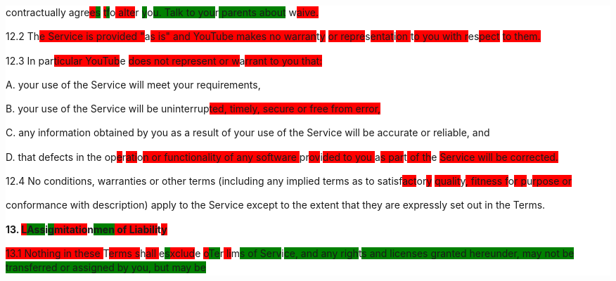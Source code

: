 contractually agr</span>e<span style="background-color: red;">e</span><span style="background-color: green;">s</span> <span style="background-color: red;">t</span><span style="background-color: green;">f</span>o<span style="background-color: red;"> alte</span>r <span style="background-color: green;">y</span>o<span style="background-color: green;">u. Talk to you</span>r<span style="background-color: green;"> parents about</span> w<span style="background-color: red;">aive.


12.2 T</span>h<span style="background-color: red;">e Service is provided "</span>a<span style="background-color: red;">s is" and YouTube makes no warran</span>t<span style="background-color: red;">y</span> <span style="background-color: red;">or repre</span>s<span style="background-color: red;">entat</span>i<span style="background-color: red;">on </span>t<span style="background-color: red;">o you with r</span>es<span style="background-color: red;">pect</span> <span style="background-color: red;">to them.


12.3 In p</span>ar<span style="background-color: red;">ticular YouTub</span>e <span style="background-color: red;">does not represent or w</span>a<span style="background-color: red;">rrant to you that:


A. your use of the Service will meet your requirements,


B. your use of the Service will be uninterru</span>p<span style="background-color: red;">ted, timely, secure or free from error,


C. any information obtained by you as a result of your use of the Service will be accurate or reliable, and


D. that defects in the o</span>p<span style="background-color: red;">e</span>r<span style="background-color: red;">ati</span>o<span style="background-color: red;">n or functionality of any software </span>pr<span style="background-color: red;">ov</span>i<span style="background-color: red;">ded to you </span>a<span style="background-color: red;">s par</span>t<span style="background-color: red;"> of th</span>e <span style="background-color: red;">Service will be corrected.


12.4 No conditions, warranties or other terms (including any implied terms as to satis</span>f<span style="background-color: red;">act</span>or<span style="background-color: red;">y</span> <span style="background-color: red;">qualit</span>y<span style="background-color: red;">, fitness f</span>o<span style="background-color: red;">r p</span>u<span style="background-color: red;">rpose or


conformance with description) apply to the Service except to the extent that they are expressly set out in the Terms</span>.


**13. <span style="background-color: red;">L</span><span style="background-color: green;">Ass</span>i<span style="background-color: green;">g</span><span style="background-color: red;">mitatio</span>n<span style="background-color: green;">men</span><span style="background-color: red;"> of Liabili</span>t<span style="background-color: red;">y</span>**


<span style="background-color: red;">13.1 Nothing in these </span>T<span style="background-color: red;">erms s</span>h<span style="background-color: red;">all </span>e<span style="background-color: green;">s</span><span style="background-color: red;">xclud</span>e <span style="background-color: red;">o</span><span style="background-color: green;">Te</span>r<span style="background-color: red;"> li</span>m<span style="background-color: green;">s of Serv</span>i<span style="background-color: green;">ce, and any righ</span>t<span style="background-color: green;">s and licenses granted hereunder, may not be transferred or assigned by you, but may be
